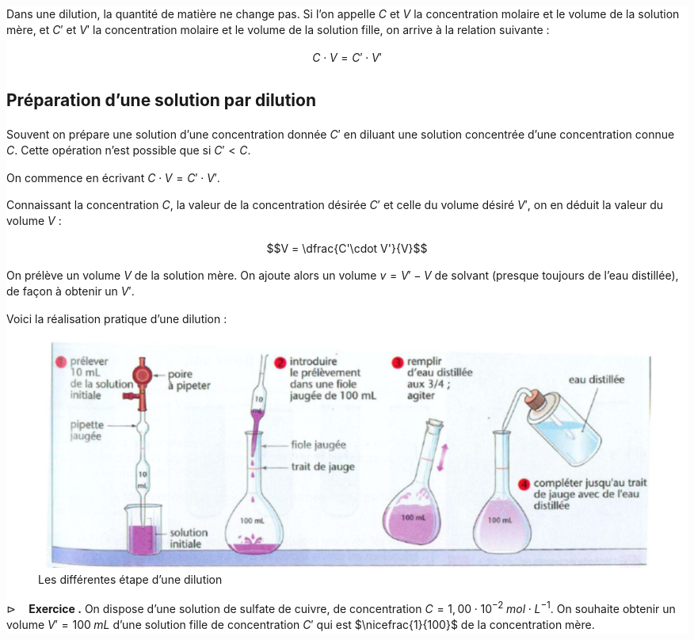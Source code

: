 Dans une dilution, la quantité de matière ne change pas. Si l’on appelle
$`C`$ et $`V`$ la concentration molaire et le volume de la solution
mère, et $`C'`$ et $`V'`$ la concentration molaire et le volume de la
solution fille, on arrive à la relation suivante :
``` math
\label{eq : 2}
    C\cdot V = C'\cdot V'
```

## Préparation d’une solution par dilution

Souvent on prépare une solution d’une concentration donnée $`C'`$ en
diluant une solution concentrée d’une concentration connue $`C`$. Cette
opération n’est possible que si $`C'<C`$.

On commence en écrivant $`C\cdot V=C'\cdot V'`$.

Connaissant la concentration $`C`$, la valeur de la concentration
désirée $`C'`$ et celle du volume désiré $`V'`$, on en déduit la valeur
du volume $`V`$ :
``` math
V = \dfrac{C'\cdot V'}{V}
```
On prélève un volume $`V`$ de la solution mère. On ajoute alors un
volume $`v = V' - V`$ de solvant (presque toujours de l’eau distillée),
de façon à obtenir un $`V'`$.

Voici la réalisation pratique d’une dilution :

<figure>
<img src="img/4/dilu.png" />
<figcaption>Les différentes étape d’une dilution</figcaption>
</figure>

<div class="shaded">

$`\triangleright \quad`$**Exercice .** On dispose d’une solution de
sulfate de cuivre, de concentration
$`C=1,00\cdot 10^{-2}\; mol\cdot L^{-1}`$. On souhaite obtenir un volume
$`V'=100 \; mL`$ d’une solution fille de concentration $`C'`$ qui est
$`\nicefrac{1}{100}`$ de la concentration mère.
